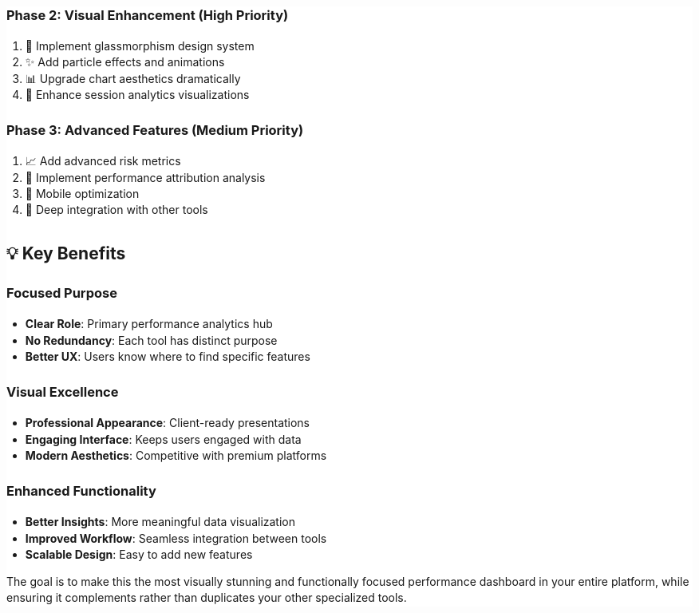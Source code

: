 ### **Phase 2: Visual Enhancement** (High Priority)
1. 🎨 Implement glassmorphism design system
2. ✨ Add particle effects and animations
3. 📊 Upgrade chart aesthetics dramatically
4. 🎯 Enhance session analytics visualizations

### **Phase 3: Advanced Features** (Medium Priority)
1. 📈 Add advanced risk metrics
2. 🔄 Implement performance attribution analysis
3. 📱 Mobile optimization
4. 🔗 Deep integration with other tools

## 💡 Key Benefits

### **Focused Purpose**
- **Clear Role**: Primary performance analytics hub
- **No Redundancy**: Each tool has distinct purpose
- **Better UX**: Users know where to find specific features

### **Visual Excellence**
- **Professional Appearance**: Client-ready presentations
- **Engaging Interface**: Keeps users engaged with data
- **Modern Aesthetics**: Competitive with premium platforms

### **Enhanced Functionality**
- **Better Insights**: More meaningful data visualization
- **Improved Workflow**: Seamless integration between tools
- **Scalable Design**: Easy to add new features

The goal is to make this the most visually stunning and functionally focused performance dashboard in your entire platform, while ensuring it complements rather than duplicates your other specialized tools.